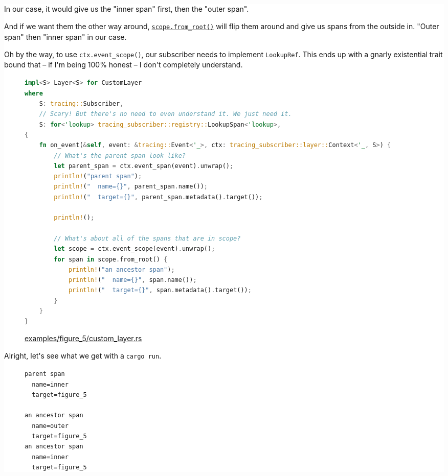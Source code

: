 In our case, it would give us the "inner span" first, then the "outer span".

And if we want them the other way around, [`scope.from_root()`][`Scope::from_root`] will flip them around and give us spans from the outside in. "Outer span" then "inner span" in our case.

Oh by the way, to use `ctx.event_scope()`, our subscriber needs to implement `LookupRef`. This ends up with a gnarly existential trait bound that – if I'm being 100% honest – I don't completely understand.

<figure>

```rust
impl<S> Layer<S> for CustomLayer
where
    S: tracing::Subscriber,
    // Scary! But there's no need to even understand it. We just need it.
    S: for<'lookup> tracing_subscriber::registry::LookupSpan<'lookup>,
{
    fn on_event(&self, event: &tracing::Event<'_>, ctx: tracing_subscriber::layer::Context<'_, S>) {
        // What's the parent span look like?
        let parent_span = ctx.event_span(event).unwrap();
        println!("parent span");
        println!("  name={}", parent_span.name());
        println!("  target={}", parent_span.metadata().target());

        println!();

        // What's about all of the spans that are in scope?
        let scope = ctx.event_scope(event).unwrap();
        for span in scope.from_root() {
            println!("an ancestor span");
            println!("  name={}", span.name());
            println!("  target={}", span.metadata().target());
        }
    }
}
```

<figcaption><a href="https://github.com/bryanburgers/tracing-blog-post/blob/main/examples/figure_5/custom_layer.rs">examples/figure_5/custom_layer.rs</a></figcaption>
</figure>

Alright, let's see what we get with a `cargo run`.

<figure>

```
parent span
  name=inner
  target=figure_5

an ancestor span
  name=outer
  target=figure_5
an ancestor span
  name=inner
  target=figure_5
```


[`tracing`]: https://docs.rs/tracing/0.1
[`tracing-subscriber`]: https://docs.rs/tracing-subscriber/0.2
[`serde_json`]: https://docs.rs/serde_json/1
[`log`]: https://docs.rs/log
[`Layer`]: https://docs.rs/tracing-subscriber/0.2/tracing_subscriber/layer/trait.Layer.html
[`Event`]: https://docs.rs/tracing/0.1/tracing/event/struct.Event.html
[`Visit`]: https://docs.rs/tracing/0.1/tracing/field/trait.Visit.html
[`target`]: https://docs.rs/tracing/0.1/tracing/struct.Metadata.html#method.target
[event-macros]: https://docs.rs/tracing/0.1.29/tracing/index.html#using-the-macros
[`on_event`]: https://docs.rs/tracing-subscriber/0.2/tracing_subscriber/layer/trait.Layer.html#method.on_event
[`Span::enter`]: https://docs.rs/tracing/0.1.29/tracing/span/struct.Span.html#method.enter
[`SpanRef`]: https://docs.rs/tracing-subscriber/0.2/tracing_subscriber/registry/struct.SpanRef.html
[span]: https://docs.rs/tracing/0.1/tracing/span
[previous]: /custom-logging-in-rust-using-tracing
[`Context::event_scope`]: https://docs.rs/tracing-subscriber/0.2.25/tracing_subscriber/layer/struct.Context.html#method.event_scope
[`Context::event_span`]: https://docs.rs/tracing-subscriber/0.2.25/tracing_subscriber/layer/struct.Context.html#method.event_span
[`Scope::from_root`]: https://docs.rs/tracing-subscriber/0.2.25/tracing_subscriber/registry/struct.Scope.html#method.from_root
